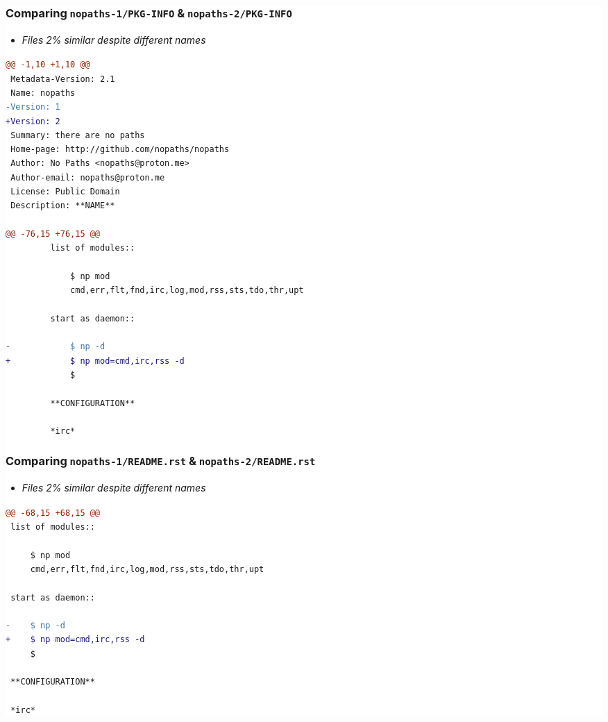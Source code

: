 ### Comparing `nopaths-1/PKG-INFO` & `nopaths-2/PKG-INFO`

 * *Files 2% similar despite different names*

```diff
@@ -1,10 +1,10 @@
 Metadata-Version: 2.1
 Name: nopaths
-Version: 1
+Version: 2
 Summary: there are no paths
 Home-page: http://github.com/nopaths/nopaths
 Author: No Paths <nopaths@proton.me>
 Author-email: nopaths@proton.me
 License: Public Domain
 Description: **NAME**
         
@@ -76,15 +76,15 @@
         list of modules::
         
             $ np mod
             cmd,err,flt,fnd,irc,log,mod,rss,sts,tdo,thr,upt
         
         start as daemon::
         
-            $ np -d
+            $ np mod=cmd,irc,rss -d
             $ 
         
         **CONFIGURATION**
         
         *irc*
```

### Comparing `nopaths-1/README.rst` & `nopaths-2/README.rst`

 * *Files 2% similar despite different names*

```diff
@@ -68,15 +68,15 @@
 list of modules::
 
     $ np mod
     cmd,err,flt,fnd,irc,log,mod,rss,sts,tdo,thr,upt
 
 start as daemon::
 
-    $ np -d
+    $ np mod=cmd,irc,rss -d
     $ 
 
 **CONFIGURATION**
 
 *irc*
```
